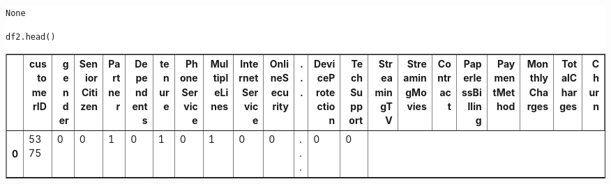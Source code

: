     None



```python
df2.head()
```




<div>
<style scoped>
    .dataframe tbody tr th:only-of-type {
        vertical-align: middle;
    }

    .dataframe tbody tr th {
        vertical-align: top;
    }

    .dataframe thead th {
        text-align: right;
    }
</style>
<table border="1" class="dataframe">
  <thead>
    <tr style="text-align: right;">
      <th></th>
      <th>customerID</th>
      <th>gender</th>
      <th>SeniorCitizen</th>
      <th>Partner</th>
      <th>Dependents</th>
      <th>tenure</th>
      <th>PhoneService</th>
      <th>MultipleLines</th>
      <th>InternetService</th>
      <th>OnlineSecurity</th>
      <th>...</th>
      <th>DeviceProtection</th>
      <th>TechSupport</th>
      <th>StreamingTV</th>
      <th>StreamingMovies</th>
      <th>Contract</th>
      <th>PaperlessBilling</th>
      <th>PaymentMethod</th>
      <th>MonthlyCharges</th>
      <th>TotalCharges</th>
      <th>Churn</th>
    </tr>
  </thead>
  <tbody>
    <tr>
      <th>0</th>
      <td>5375</td>
      <td>0</td>
      <td>0</td>
      <td>1</td>
      <td>0</td>
      <td>1</td>
      <td>0</td>
      <td>1</td>
      <td>0</td>
      <td>0</td>
      <td>...</td>
      <td>0</td>
      <td>0</td>